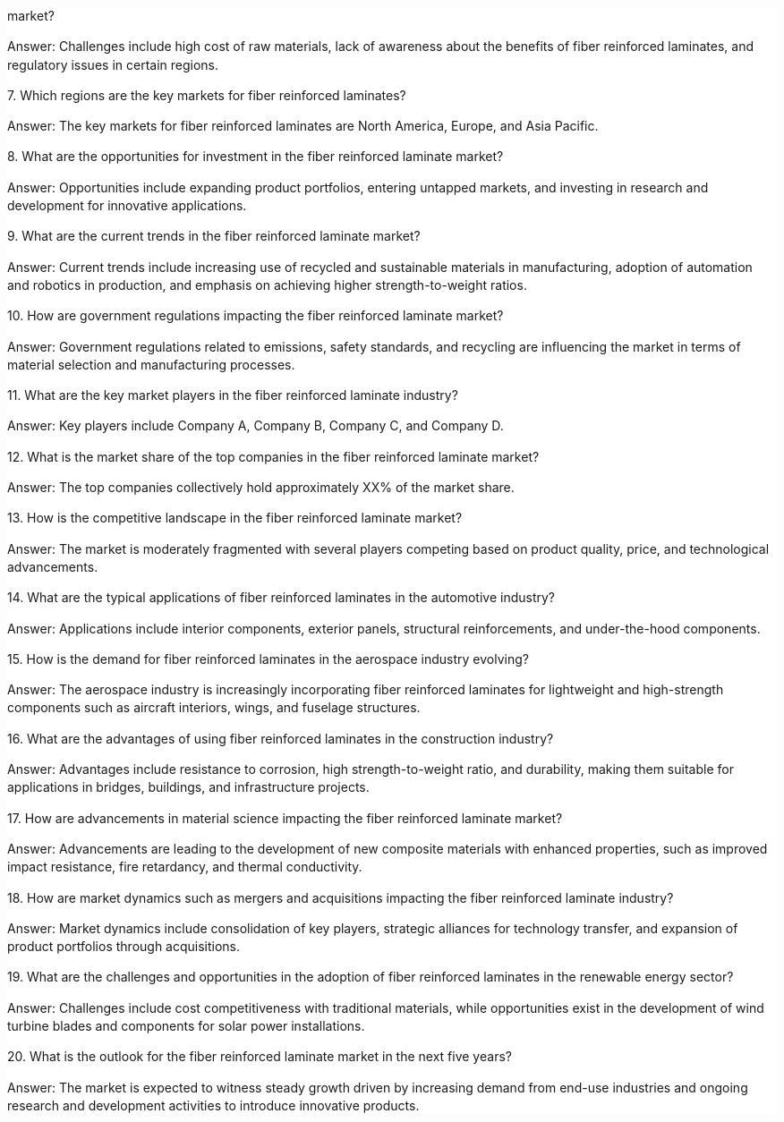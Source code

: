 market?</p><p>Answer: Challenges include high cost of raw materials, lack of awareness about the benefits of fiber reinforced laminates, and regulatory issues in certain regions.</p><p>7. Which regions are the key markets for fiber reinforced laminates?</p><p>Answer: The key markets for fiber reinforced laminates are North America, Europe, and Asia Pacific.</p><p>8. What are the opportunities for investment in the fiber reinforced laminate market?</p><p>Answer: Opportunities include expanding product portfolios, entering untapped markets, and investing in research and development for innovative applications.</p><p>9. What are the current trends in the fiber reinforced laminate market?</p><p>Answer: Current trends include increasing use of recycled and sustainable materials in manufacturing, adoption of automation and robotics in production, and emphasis on achieving higher strength-to-weight ratios.</p><p>10. How are government regulations impacting the fiber reinforced laminate market?</p><p>Answer: Government regulations related to emissions, safety standards, and recycling are influencing the market in terms of material selection and manufacturing processes.</p><p>11. What are the key market players in the fiber reinforced laminate industry?</p><p>Answer: Key players include Company A, Company B, Company C, and Company D.</p><p>12. What is the market share of the top companies in the fiber reinforced laminate market?</p><p>Answer: The top companies collectively hold approximately XX% of the market share.</p><p>13. How is the competitive landscape in the fiber reinforced laminate market?</p><p>Answer: The market is moderately fragmented with several players competing based on product quality, price, and technological advancements.</p><p>14. What are the typical applications of fiber reinforced laminates in the automotive industry?</p><p>Answer: Applications include interior components, exterior panels, structural reinforcements, and under-the-hood components.</p><p>15. How is the demand for fiber reinforced laminates in the aerospace industry evolving?</p><p>Answer: The aerospace industry is increasingly incorporating fiber reinforced laminates for lightweight and high-strength components such as aircraft interiors, wings, and fuselage structures.</p><p>16. What are the advantages of using fiber reinforced laminates in the construction industry?</p><p>Answer: Advantages include resistance to corrosion, high strength-to-weight ratio, and durability, making them suitable for applications in bridges, buildings, and infrastructure projects.</p><p>17. How are advancements in material science impacting the fiber reinforced laminate market?</p><p>Answer: Advancements are leading to the development of new composite materials with enhanced properties, such as improved impact resistance, fire retardancy, and thermal conductivity.</p><p>18. How are market dynamics such as mergers and acquisitions impacting the fiber reinforced laminate industry?</p><p>Answer: Market dynamics include consolidation of key players, strategic alliances for technology transfer, and expansion of product portfolios through acquisitions.</p><p>19. What are the challenges and opportunities in the adoption of fiber reinforced laminates in the renewable energy sector?</p><p>Answer: Challenges include cost competitiveness with traditional materials, while opportunities exist in the development of wind turbine blades and components for solar power installations.</p><p>20. What is the outlook for the fiber reinforced laminate market in the next five years?</p><p>Answer: The market is expected to witness steady growth driven by increasing demand from end-use industries and ongoing research and development activities to introduce innovative products.</p></body></html></strong></p>
